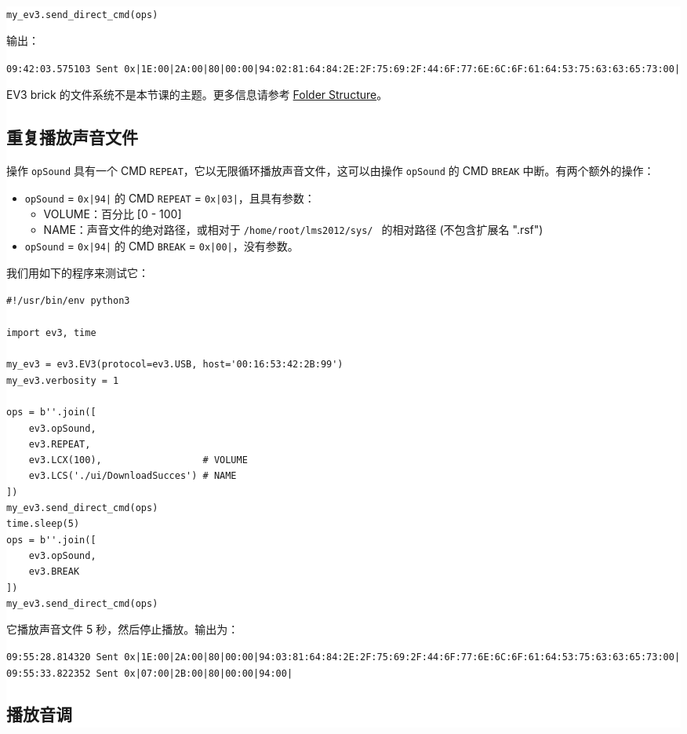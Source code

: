 ```
my_ev3.send_direct_cmd(ops)
```

输出：
```
09:42:03.575103 Sent 0x|1E:00|2A:00|80|00:00|94:02:81:64:84:2E:2F:75:69:2F:44:6F:77:6E:6C:6F:61:64:53:75:63:63:65:73:00|
```

EV3 brick 的文件系统不是本节课的主题。更多信息请参考 [Folder Structure](http://ev3.fantastic.computer/doxygen/UIdesign.html)。

## 重复播放声音文件

操作 `opSound` 具有一个 CMD `REPEAT`，它以无限循环播放声音文件，这可以由操作 `opSound` 的 CMD `BREAK` 中断。有两个额外的操作：

 * `opSound` = `0x|94|` 的 CMD `REPEAT` = `0x|03|`，且具有参数：
    - VOLUME：百分比 [0 - 100]
    - NAME：声音文件的绝对路径，或相对于 `/home/root/lms2012/sys/ ` 的相对路径 (不包含扩展名 ".rsf")
 * `opSound` = `0x|94|` 的 CMD `BREAK` = `0x|00|`，没有参数。

我们用如下的程序来测试它：
```
#!/usr/bin/env python3

import ev3, time

my_ev3 = ev3.EV3(protocol=ev3.USB, host='00:16:53:42:2B:99')
my_ev3.verbosity = 1

ops = b''.join([
    ev3.opSound,
    ev3.REPEAT,
    ev3.LCX(100),                  # VOLUME
    ev3.LCS('./ui/DownloadSucces') # NAME
])
my_ev3.send_direct_cmd(ops)
time.sleep(5)
ops = b''.join([
    ev3.opSound,
    ev3.BREAK
])
my_ev3.send_direct_cmd(ops)
```

它播放声音文件 5 秒，然后停止播放。输出为：
```
09:55:28.814320 Sent 0x|1E:00|2A:00|80|00:00|94:03:81:64:84:2E:2F:75:69:2F:44:6F:77:6E:6C:6F:61:64:53:75:63:63:65:73:00|
09:55:33.822352 Sent 0x|07:00|2B:00|80|00:00|94:00|
```

## 播放音调
